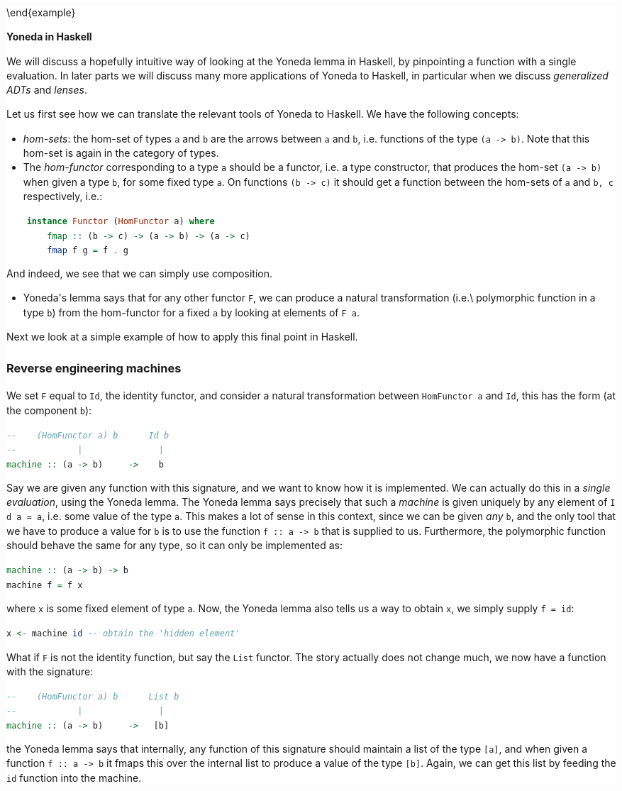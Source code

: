 \end{example}

**Yoneda in Haskell**

We will discuss a hopefully intuitive way of looking at the Yoneda lemma in Haskell, by pinpointing a function with a single evaluation. In later parts we will discuss many more applications of Yoneda to Haskell, in particular when we discuss *generalized ADTs* and *lenses*.

Let us first see how we can translate the relevant tools of Yoneda to Haskell. We have the following concepts:

- *hom-sets*: the hom-set of types `a` and `b` are the arrows between `a` and `b`, i.e. functions of the type `(a -> b)`. Note that this hom-set is again in the category of types.
- The *hom-functor* corresponding to a type `a` should be a functor, i.e. a type constructor, that produces the hom-set `(a -> b)` when given a type `b`, for some fixed type `a`. On functions `(b -> c)` it should get a function between the hom-sets of `a` and `b, c` respectively, i.e.:
```haskell
    instance Functor (HomFunctor a) where
        fmap :: (b -> c) -> (a -> b) -> (a -> c)
        fmap f g = f . g
```
And indeed, we see that we can simply use composition.
- Yoneda's lemma says that for any other functor `F`, we can produce a natural transformation (i.e.\ polymorphic function in a type `b`) from the hom-functor for a fixed `a` by looking at elements of `F a`.

Next we look at a simple example of how to apply this final point in Haskell.

### Reverse engineering machines

We set `F` equal to `Id`, the identity functor, and consider a natural transformation between `HomFunctor a` and `Id`, this has the form (at the component `b`):

```haskell
--    (HomFunctor a) b      Id b
--            |               |
machine :: (a -> b)     ->    b
```
Say we are given any function with this signature, and we want to know how it is implemented. We can actually do this in a *single evaluation*, using the Yoneda lemma. The Yoneda lemma says precisely that such a *machine* is given uniquely by any element of `Id a = a`, i.e. some value of the type `a`. This makes a lot of sense in this context, since we can be given *any* `b`, and the only tool that we have to produce a value for `b` is to use the function `f :: a -> b` that is supplied to us. Furthermore, the polymorphic function should behave the same for any type, so it can only be implemented as:
```haskell
machine :: (a -> b) -> b
machine f = f x
```
where `x` is some fixed element of type `a`. Now, the Yoneda lemma also tells us a way to obtain `x`, we simply supply `f = id`:
```haskell
x <- machine id -- obtain the 'hidden element'
```

What if `F` is not the identity function, but say the `List` functor. The story actually does not change much, we now have a function with the signature:
```haskell
--    (HomFunctor a) b      List b
--            |               |
machine :: (a -> b)     ->   [b]
```
the Yoneda lemma says that internally, any function of this signature should maintain a list of the type `[a]`, and when given a function `f :: a -> b` it fmaps this over the internal list to produce a value of the type `[b]`. Again, we can get this list by feeding the `id` function into the machine.


